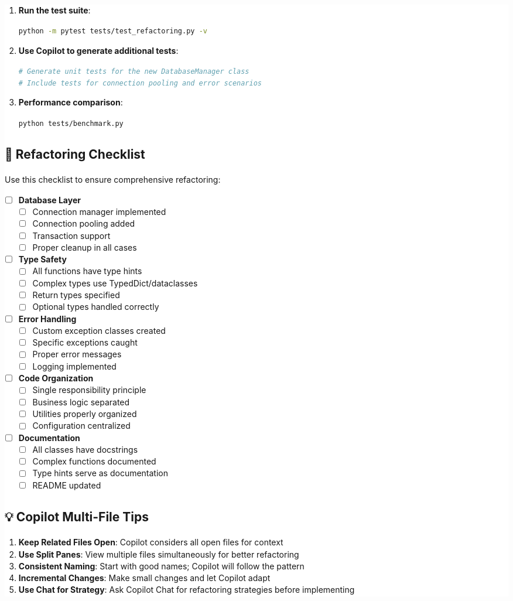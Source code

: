 1. **Run the test suite**:
   ```bash
   python -m pytest tests/test_refactoring.py -v
   ```

2. **Use Copilot to generate additional tests**:
   ```python
   # Generate unit tests for the new DatabaseManager class
   # Include tests for connection pooling and error scenarios
   ```

3. **Performance comparison**:
   ```bash
   python tests/benchmark.py
   ```

## 🎯 Refactoring Checklist

Use this checklist to ensure comprehensive refactoring:

- [ ] **Database Layer**
  - [ ] Connection manager implemented
  - [ ] Connection pooling added
  - [ ] Transaction support
  - [ ] Proper cleanup in all cases

- [ ] **Type Safety**
  - [ ] All functions have type hints
  - [ ] Complex types use TypedDict/dataclasses
  - [ ] Return types specified
  - [ ] Optional types handled correctly

- [ ] **Error Handling**
  - [ ] Custom exception classes created
  - [ ] Specific exceptions caught
  - [ ] Proper error messages
  - [ ] Logging implemented

- [ ] **Code Organization**
  - [ ] Single responsibility principle
  - [ ] Business logic separated
  - [ ] Utilities properly organized
  - [ ] Configuration centralized

- [ ] **Documentation**
  - [ ] All classes have docstrings
  - [ ] Complex functions documented
  - [ ] Type hints serve as documentation
  - [ ] README updated

## 💡 Copilot Multi-File Tips

1. **Keep Related Files Open**: Copilot considers all open files for context
2. **Use Split Panes**: View multiple files simultaneously for better refactoring
3. **Consistent Naming**: Start with good names; Copilot will follow the pattern
4. **Incremental Changes**: Make small changes and let Copilot adapt
5. **Use Chat for Strategy**: Ask Copilot Chat for refactoring strategies before implementing
